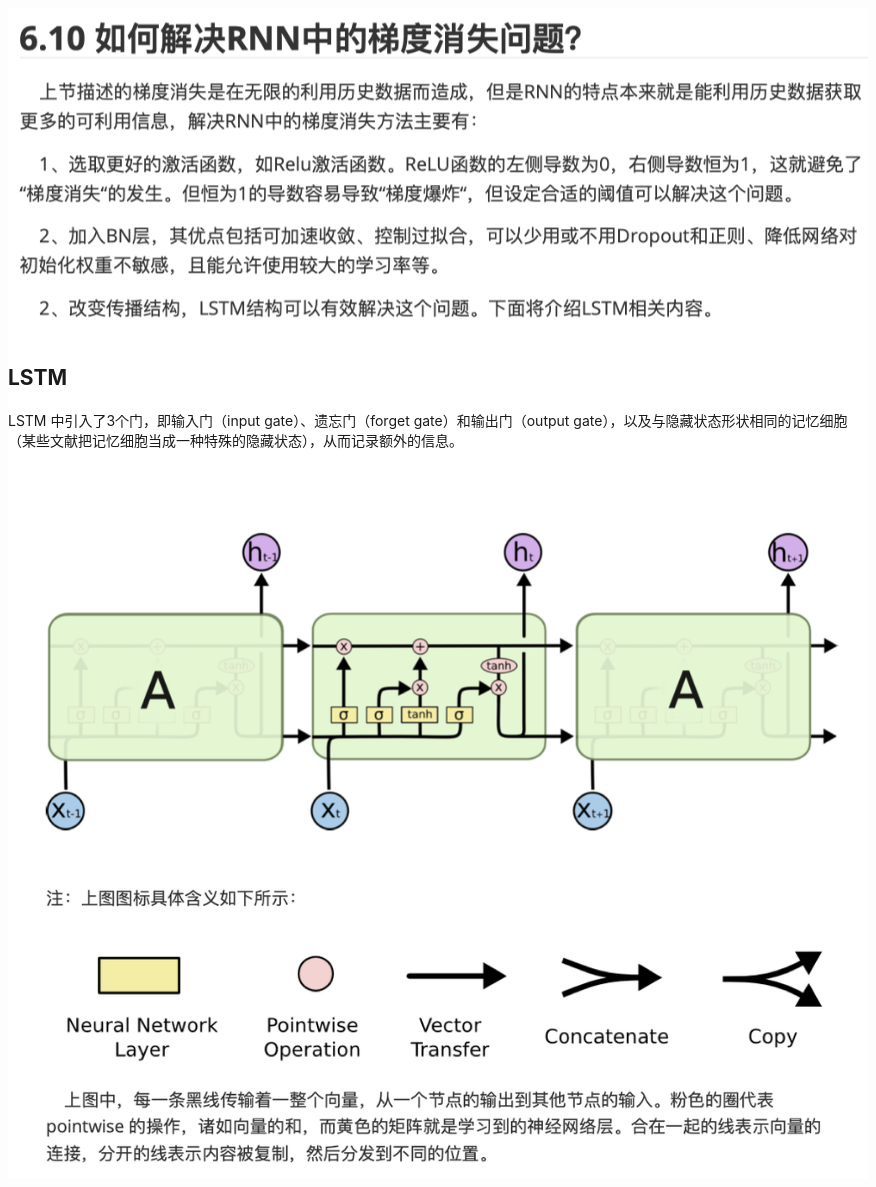 

![image-20210321155633457](assets/image-20210321155633457.png)

## LSTM

LSTM 中引入了3个门，即输入门（input gate）、遗忘门（forget gate）和输出门（output gate），以及与隐藏状态形状相同的记忆细胞（某些文献把记忆细胞当成一种特殊的隐藏状态），从而记录额外的信息。

### ![image-20210321155701775](assets/image-20210321155701775.png)
